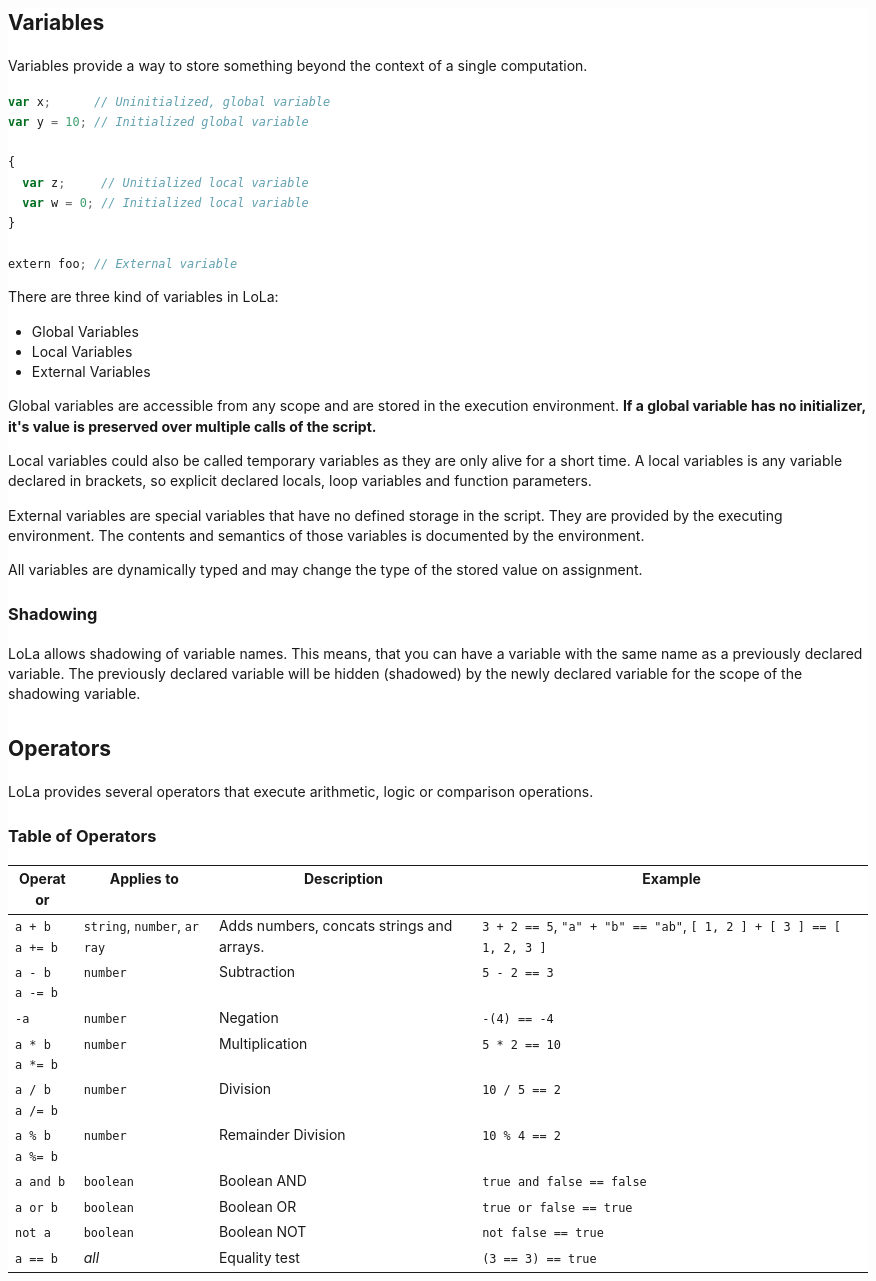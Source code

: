 ## Variables

Variables provide a way to store something beyond the context of a single computation.

```js
var x;      // Uninitialized, global variable
var y = 10; // Initialized global variable

{
  var z;     // Unitialized local variable
  var w = 0; // Initialized local variable
}

extern foo; // External variable
```

There are three kind of variables in LoLa:

- Global Variables
- Local Variables
- External Variables

Global variables are accessible from any scope and are stored in the execution environment. **If a global variable has no initializer, it's value is preserved over multiple calls of the script.**

Local variables could also be called temporary variables as they are only alive for a short time. A local variables is any variable declared in brackets, so explicit declared locals, loop variables and function parameters.

External variables are special variables that have no defined storage in the script. They are provided by the executing environment. The contents and semantics of those variables is documented by the environment.

All variables are dynamically typed and may change the type of the stored value on assignment.

### Shadowing

LoLa allows shadowing of variable names. This means, that you can have a variable with the same name as a previously declared variable. The previously declared variable will be hidden (shadowed) by the newly declared variable for the scope of the shadowing variable.

## Operators

LoLa provides several operators that execute arithmetic, logic or comparison operations.

### Table of Operators

| Operator | Applies to                  | Description                               | Example                                                      |
| -------- | --------------------------- | ----------------------------------------- | ------------------------------------------------------------ |
| `a + b` <br /> `a += b` | `string`, `number`, `array` | Adds numbers, concats strings and arrays. | `3 + 2 == 5`, `"a" + "b" == "ab"`, `[ 1, 2 ] + [ 3 ] == [ 1, 2, 3 ]` |
| `a - b` <br />`a -= b` | `number` |Subtraction|`5 - 2 == 3`|
| `-a`  | `number` | Negation |`-(4) == -4`|
| `a * b` <br />`a *= b` | `number` |Multiplication|`5 * 2 == 10`|
| `a / b `<br />`a /= b` | `number` |Division|`10 / 5 == 2`|
| `a % b` <br />`a %= b` | `number` |Remainder Division|`10 % 4 == 2`|
| `a and b` | `boolean` |Boolean AND|`true and false == false`|
| `a or b` | `boolean` |Boolean OR|`true or false == true`|
| `not a` | `boolean` |Boolean NOT|`not false == true`|
| `a == b` | *all* |Equality test|`(3 == 3) == true`|